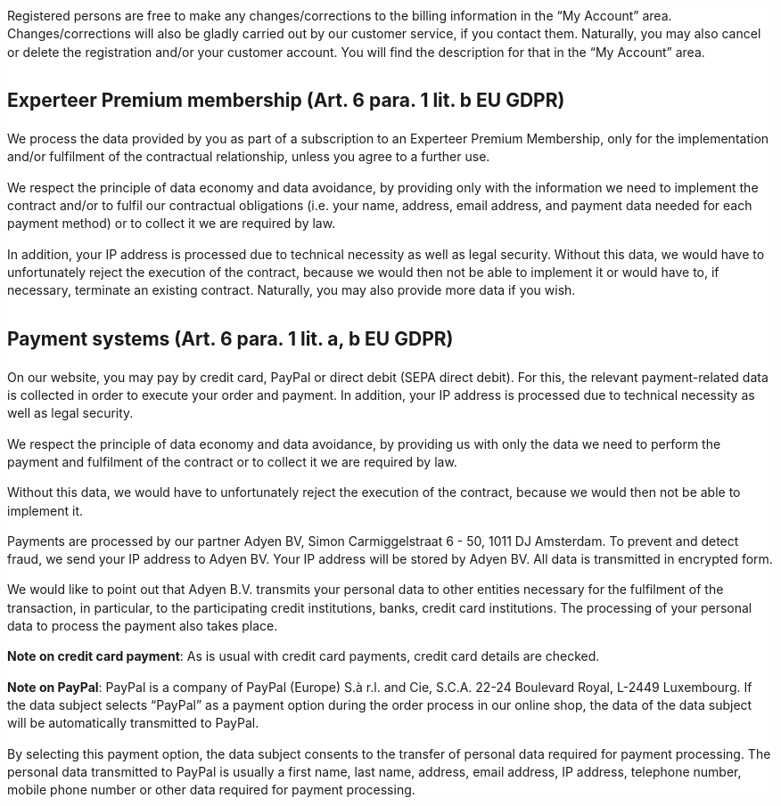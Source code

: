 Registered persons are free to make any changes/corrections to the billing information in the “My Account” area. Changes/corrections will also be gladly carried out by our customer service, if you contact them. Naturally, you may also cancel or delete the registration and/or your customer account. You will find the description for that in the “My Account” area.

Experteer Premium membership (Art. 6 para. 1 lit. b EU GDPR)
------------------------------------------------------------

We process the data provided by you as part of a subscription to an Experteer Premium Membership, only for the implementation and/or fulfilment of the contractual relationship, unless you agree to a further use.

We respect the principle of data economy and data avoidance, by providing only with the information we need to implement the contract and/or to fulfil our contractual obligations (i.e. your name, address, email address, and payment data needed for each payment method) or to collect it we are required by law.

In addition, your IP address is processed due to technical necessity as well as legal security. Without this data, we would have to unfortunately reject the execution of the contract, because we would then not be able to implement it or would have to, if necessary, terminate an existing contract. Naturally, you may also provide more data if you wish.

Payment systems (Art. 6 para. 1 lit. a, b EU GDPR)
--------------------------------------------------

On our website, you may pay by credit card, PayPal or direct debit (SEPA direct debit). For this, the relevant payment-related data is collected in order to execute your order and payment. In addition, your IP address is processed due to technical necessity as well as legal security.

We respect the principle of data economy and data avoidance, by providing us with only the data we need to perform the payment and fulfilment of the contract or to collect it we are required by law.

Without this data, we would have to unfortunately reject the execution of the contract, because we would then not be able to implement it.

Payments are processed by our partner Adyen BV, Simon Carmiggelstraat 6 - 50, 1011 DJ Amsterdam. To prevent and detect fraud, we send your IP address to Adyen BV. Your IP address will be stored by Adyen BV. All data is transmitted in encrypted form.

We would like to point out that Adyen B.V. transmits your personal data to other entities necessary for the fulfilment of the transaction, in particular, to the participating credit institutions, banks, credit card institutions. The processing of your personal data to process the payment also takes place.

**Note on credit card payment**: As is usual with credit card payments, credit card details are checked.

**Note on PayPal**: PayPal is a company of PayPal (Europe) S.à r.l. and Cie, S.C.A. 22-24 Boulevard Royal, L-2449 Luxembourg. If the data subject selects “PayPal” as a payment option during the order process in our online shop, the data of the data subject will be automatically transmitted to PayPal.

By selecting this payment option, the data subject consents to the transfer of personal data required for payment processing. The personal data transmitted to PayPal is usually a first name, last name, address, email address, IP address, telephone number, mobile phone number or other data required for payment processing.
